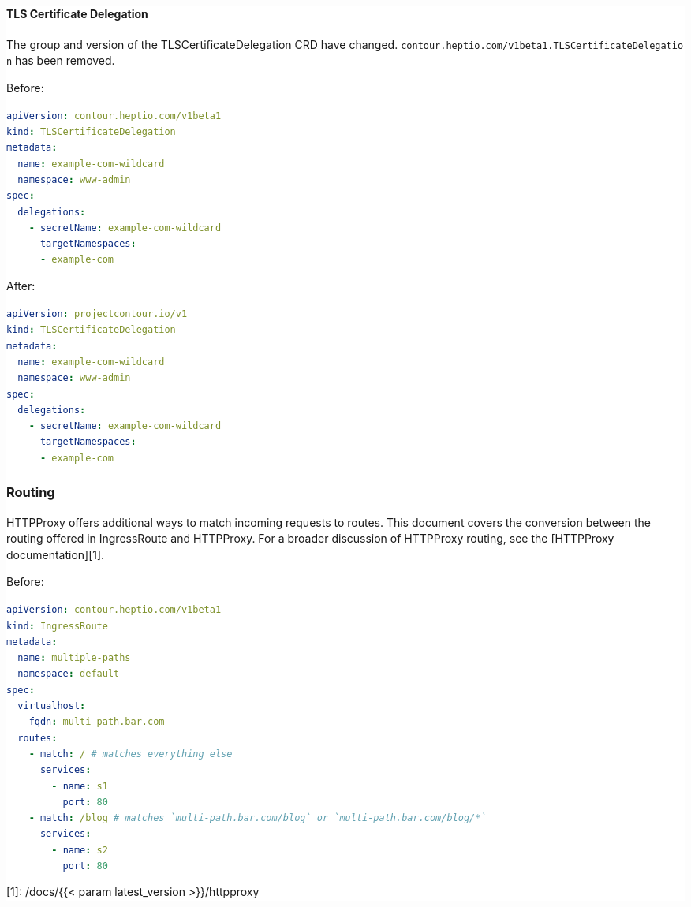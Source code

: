 #### TLS Certificate Delegation

The group and version of the TLSCertificateDelegation CRD have changed.
`contour.heptio.com/v1beta1.TLSCertificateDelegation` has been removed.

Before:

```yaml
apiVersion: contour.heptio.com/v1beta1
kind: TLSCertificateDelegation
metadata:
  name: example-com-wildcard
  namespace: www-admin
spec:
  delegations:
    - secretName: example-com-wildcard
      targetNamespaces:
      - example-com
```
After:

```yaml
apiVersion: projectcontour.io/v1
kind: TLSCertificateDelegation
metadata:
  name: example-com-wildcard
  namespace: www-admin
spec:
  delegations:
    - secretName: example-com-wildcard
      targetNamespaces:
      - example-com
```

### Routing

HTTPProxy offers additional ways to match incoming requests to routes.
This document covers the conversion between the routing offered in IngressRoute and HTTPProxy.
For a broader discussion of HTTPProxy routing, see the [HTTPProxy documentation][1].

Before:

```yaml
apiVersion: contour.heptio.com/v1beta1
kind: IngressRoute
metadata:
  name: multiple-paths
  namespace: default
spec:
  virtualhost:
    fqdn: multi-path.bar.com
  routes:
    - match: / # matches everything else
      services:
        - name: s1
          port: 80
    - match: /blog # matches `multi-path.bar.com/blog` or `multi-path.bar.com/blog/*`
      services:
        - name: s2
          port: 80
```


[1]: /docs/{{< param latest_version >}}/httpproxy